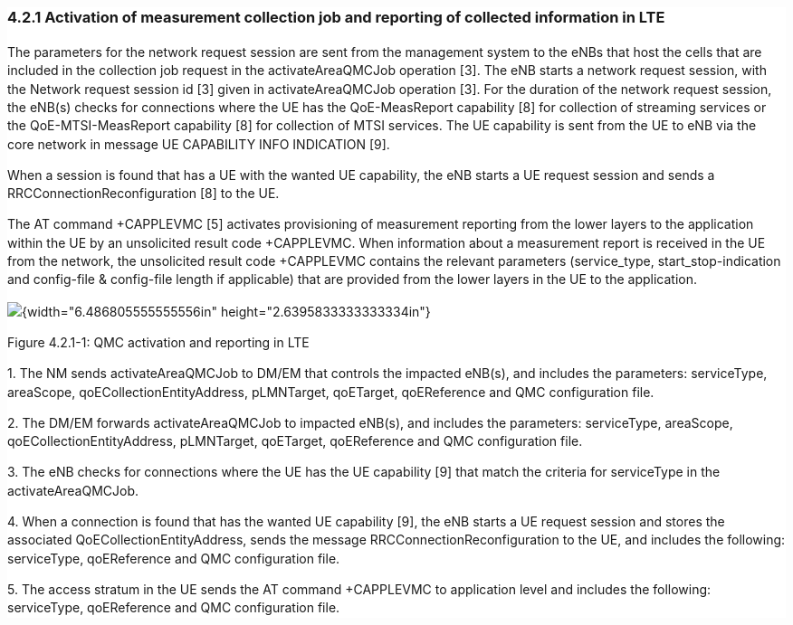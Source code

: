 ### 4.2.1 Activation of measurement collection job and reporting of collected information in LTE

The parameters for the network request session are sent from the
management system to the eNBs that host the cells that are included in
the collection job request in the activateAreaQMCJob operation \[3\].
The eNB starts a network request session, with the Network request
session id \[3\] given in activateAreaQMCJob operation \[3\]. For the
duration of the network request session, the eNB(s) checks for
connections where the UE has the QoE-MeasReport capability \[8\] for
collection of streaming services or the QoE-MTSI-MeasReport capability
\[8\] for collection of MTSI services. The UE capability is sent from
the UE to eNB via the core network in message UE CAPABILITY INFO
INDICATION \[9\].

When a session is found that has a UE with the wanted UE capability, the
eNB starts a UE request session and sends a RRCConnectionReconfiguration
\[8\] to the UE.

The AT command +CAPPLEVMC \[5\] activates provisioning of measurement
reporting from the lower layers to the application within the UE by an
unsolicited result code +CAPPLEVMC. When information about a measurement
report is received in the UE from the network, the unsolicited result
code +CAPPLEVMC contains the relevant parameters (service\_type,
start\_stop-indication and config-file & config-file length if
applicable) that are provided from the lower layers in the UE to the
application.

![](media/image5.png){width="6.486805555555556in"
height="2.6395833333333334in"}

Figure 4.2.1-1: QMC activation and reporting in LTE

1\. The NM sends activateAreaQMCJob to DM/EM that controls the impacted
eNB(s), and includes the parameters: serviceType, areaScope,
qoECollectionEntityAddress, pLMNTarget, qoETarget, qoEReference and QMC
configuration file.

2\. The DM/EM forwards activateAreaQMCJob to impacted eNB(s), and
includes the parameters: serviceType, areaScope,
qoECollectionEntityAddress, pLMNTarget, qoETarget, qoEReference and QMC
configuration file.

3\. The eNB checks for connections where the UE has the UE capability
\[9\] that match the criteria for serviceType in the activateAreaQMCJob.

4\. When a connection is found that has the wanted UE capability \[9\],
the eNB starts a UE request session and stores the associated
QoECollectionEntityAddress, sends the message
RRCConnectionReconfiguration to the UE, and includes the following:
serviceType, qoEReference and QMC configuration file.

5\. The access stratum in the UE sends the AT command +CAPPLEVMC to
application level and includes the following: serviceType, qoEReference
and QMC configuration file.
